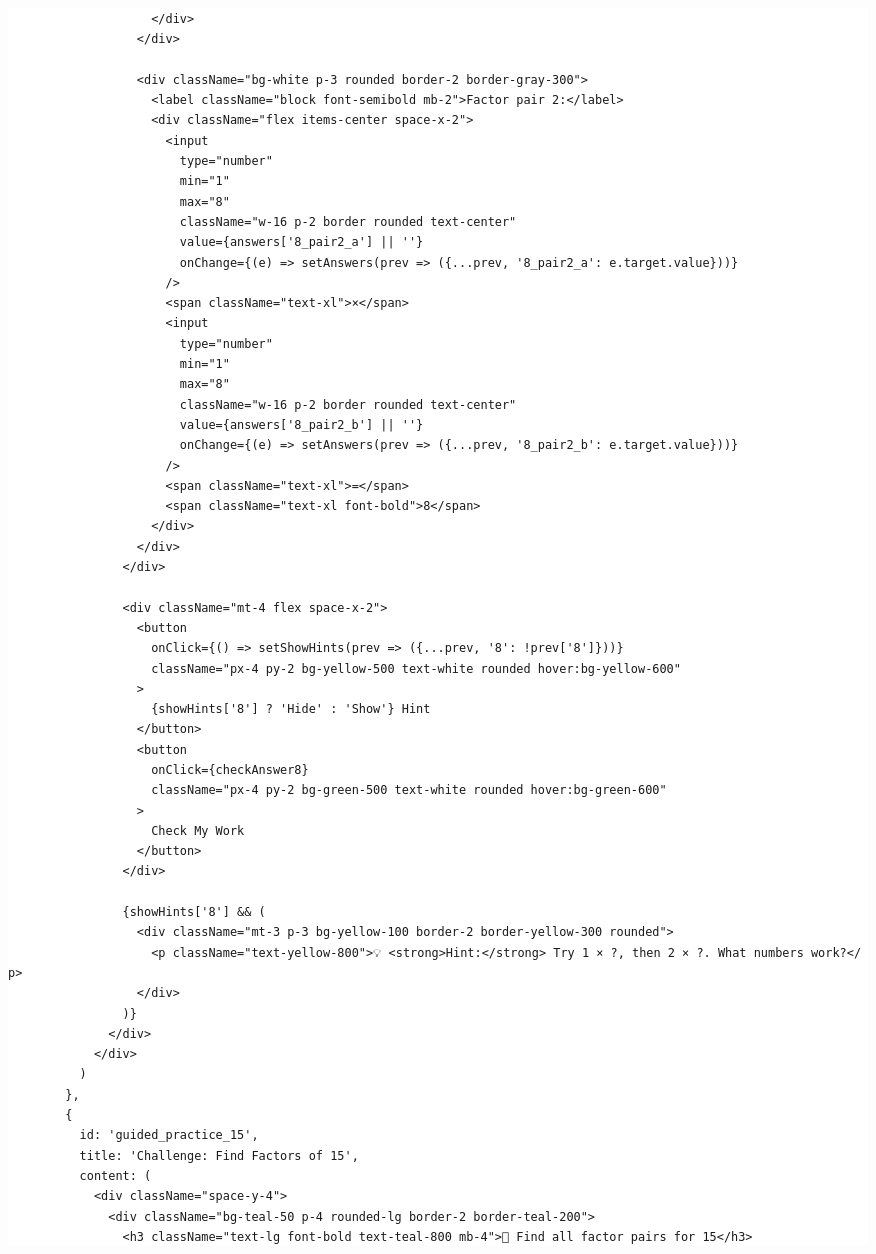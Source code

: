                         </div>
                      </div>
                      
                      <div className="bg-white p-3 rounded border-2 border-gray-300">
                        <label className="block font-semibold mb-2">Factor pair 2:</label>
                        <div className="flex items-center space-x-2">
                          <input
                            type="number"
                            min="1"
                            max="8"
                            className="w-16 p-2 border rounded text-center"
                            value={answers['8_pair2_a'] || ''}
                            onChange={(e) => setAnswers(prev => ({...prev, '8_pair2_a': e.target.value}))}
                          />
                          <span className="text-xl">×</span>
                          <input
                            type="number"
                            min="1"
                            max="8"
                            className="w-16 p-2 border rounded text-center"
                            value={answers['8_pair2_b'] || ''}
                            onChange={(e) => setAnswers(prev => ({...prev, '8_pair2_b': e.target.value}))}
                          />
                          <span className="text-xl">=</span>
                          <span className="text-xl font-bold">8</span>
                        </div>
                      </div>
                    </div>
                    
                    <div className="mt-4 flex space-x-2">
                      <button
                        onClick={() => setShowHints(prev => ({...prev, '8': !prev['8']}))}
                        className="px-4 py-2 bg-yellow-500 text-white rounded hover:bg-yellow-600"
                      >
                        {showHints['8'] ? 'Hide' : 'Show'} Hint
                      </button>
                      <button
                        onClick={checkAnswer8}
                        className="px-4 py-2 bg-green-500 text-white rounded hover:bg-green-600"
                      >
                        Check My Work
                      </button>
                    </div>
                    
                    {showHints['8'] && (
                      <div className="mt-3 p-3 bg-yellow-100 border-2 border-yellow-300 rounded">
                        <p className="text-yellow-800">💡 <strong>Hint:</strong> Try 1 × ?, then 2 × ?. What numbers work?</p>
                      </div>
                    )}
                  </div>
                </div>
              )
            },
            {
              id: 'guided_practice_15',
              title: 'Challenge: Find Factors of 15',
              content: (
                <div className="space-y-4">
                  <div className="bg-teal-50 p-4 rounded-lg border-2 border-teal-200">
                    <h3 className="text-lg font-bold text-teal-800 mb-4">🌟 Find all factor pairs for 15</h3>
                    